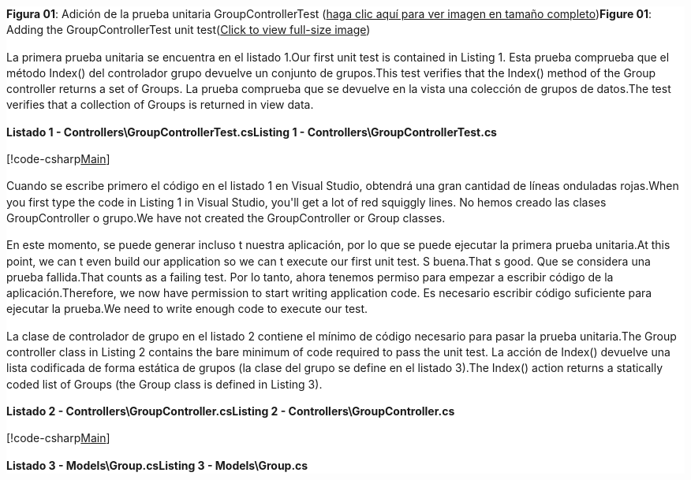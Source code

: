 <span data-ttu-id="d6e3b-209">**Figura 01**: Adición de la prueba unitaria GroupControllerTest ([haga clic aquí para ver imagen en tamaño completo](iteration-6-use-test-driven-development-cs/_static/image2.png))</span><span class="sxs-lookup"><span data-stu-id="d6e3b-209">**Figure 01**: Adding the GroupControllerTest unit test([Click to view full-size image](iteration-6-use-test-driven-development-cs/_static/image2.png))</span></span>


<span data-ttu-id="d6e3b-210">La primera prueba unitaria se encuentra en el listado 1.</span><span class="sxs-lookup"><span data-stu-id="d6e3b-210">Our first unit test is contained in Listing 1.</span></span> <span data-ttu-id="d6e3b-211">Esta prueba comprueba que el método Index() del controlador grupo devuelve un conjunto de grupos.</span><span class="sxs-lookup"><span data-stu-id="d6e3b-211">This test verifies that the Index() method of the Group controller returns a set of Groups.</span></span> <span data-ttu-id="d6e3b-212">La prueba comprueba que se devuelve en la vista una colección de grupos de datos.</span><span class="sxs-lookup"><span data-stu-id="d6e3b-212">The test verifies that a collection of Groups is returned in view data.</span></span>

<span data-ttu-id="d6e3b-213">**Listado 1 - Controllers\GroupControllerTest.cs**</span><span class="sxs-lookup"><span data-stu-id="d6e3b-213">**Listing 1 - Controllers\GroupControllerTest.cs**</span></span>

[!code-csharp[Main](iteration-6-use-test-driven-development-cs/samples/sample1.cs)]

<span data-ttu-id="d6e3b-214">Cuando se escribe primero el código en el listado 1 en Visual Studio, obtendrá una gran cantidad de líneas onduladas rojas.</span><span class="sxs-lookup"><span data-stu-id="d6e3b-214">When you first type the code in Listing 1 in Visual Studio, you'll get a lot of red squiggly lines.</span></span> <span data-ttu-id="d6e3b-215">No hemos creado las clases GroupController o grupo.</span><span class="sxs-lookup"><span data-stu-id="d6e3b-215">We have not created the GroupController or Group classes.</span></span>

<span data-ttu-id="d6e3b-216">En este momento, se puede generar incluso t nuestra aplicación, por lo que se puede ejecutar la primera prueba unitaria.</span><span class="sxs-lookup"><span data-stu-id="d6e3b-216">At this point, we can t even build our application so we can t execute our first unit test.</span></span> <span data-ttu-id="d6e3b-217">S buena.</span><span class="sxs-lookup"><span data-stu-id="d6e3b-217">That s good.</span></span> <span data-ttu-id="d6e3b-218">Que se considera una prueba fallida.</span><span class="sxs-lookup"><span data-stu-id="d6e3b-218">That counts as a failing test.</span></span> <span data-ttu-id="d6e3b-219">Por lo tanto, ahora tenemos permiso para empezar a escribir código de la aplicación.</span><span class="sxs-lookup"><span data-stu-id="d6e3b-219">Therefore, we now have permission to start writing application code.</span></span> <span data-ttu-id="d6e3b-220">Es necesario escribir código suficiente para ejecutar la prueba.</span><span class="sxs-lookup"><span data-stu-id="d6e3b-220">We need to write enough code to execute our test.</span></span>

<span data-ttu-id="d6e3b-221">La clase de controlador de grupo en el listado 2 contiene el mínimo de código necesario para pasar la prueba unitaria.</span><span class="sxs-lookup"><span data-stu-id="d6e3b-221">The Group controller class in Listing 2 contains the bare minimum of code required to pass the unit test.</span></span> <span data-ttu-id="d6e3b-222">La acción de Index() devuelve una lista codificada de forma estática de grupos (la clase del grupo se define en el listado 3).</span><span class="sxs-lookup"><span data-stu-id="d6e3b-222">The Index() action returns a statically coded list of Groups (the Group class is defined in Listing 3).</span></span>

<span data-ttu-id="d6e3b-223">**Listado 2 - Controllers\GroupController.cs**</span><span class="sxs-lookup"><span data-stu-id="d6e3b-223">**Listing 2 - Controllers\GroupController.cs**</span></span>

[!code-csharp[Main](iteration-6-use-test-driven-development-cs/samples/sample2.cs)]

<span data-ttu-id="d6e3b-224">**Listado 3 - Models\Group.cs**</span><span class="sxs-lookup"><span data-stu-id="d6e3b-224">**Listing 3 - Models\Group.cs**</span></span>
